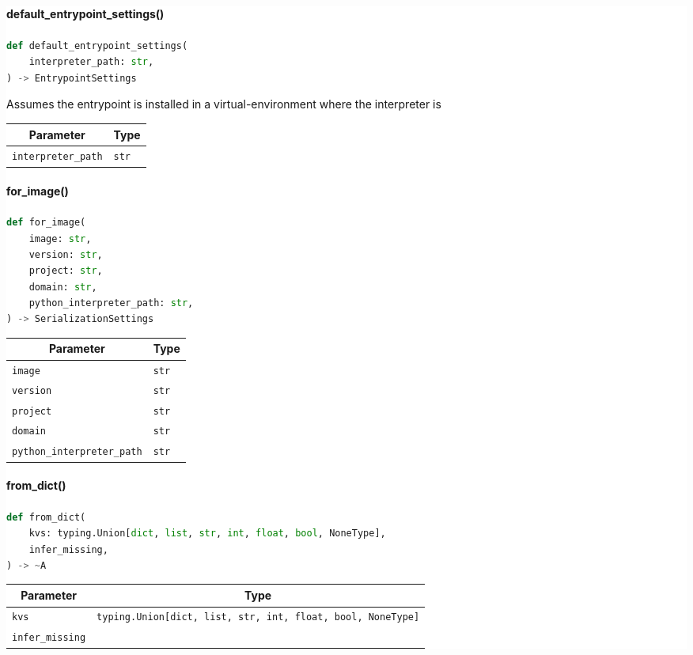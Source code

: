 
#### default_entrypoint_settings()

```python
def default_entrypoint_settings(
    interpreter_path: str,
) -> EntrypointSettings
```
Assumes the entrypoint is installed in a virtual-environment where the interpreter is


| Parameter | Type |
|-|-|
| `interpreter_path` | `str` |

#### for_image()

```python
def for_image(
    image: str,
    version: str,
    project: str,
    domain: str,
    python_interpreter_path: str,
) -> SerializationSettings
```
| Parameter | Type |
|-|-|
| `image` | `str` |
| `version` | `str` |
| `project` | `str` |
| `domain` | `str` |
| `python_interpreter_path` | `str` |

#### from_dict()

```python
def from_dict(
    kvs: typing.Union[dict, list, str, int, float, bool, NoneType],
    infer_missing,
) -> ~A
```
| Parameter | Type |
|-|-|
| `kvs` | `typing.Union[dict, list, str, int, float, bool, NoneType]` |
| `infer_missing` |  |
